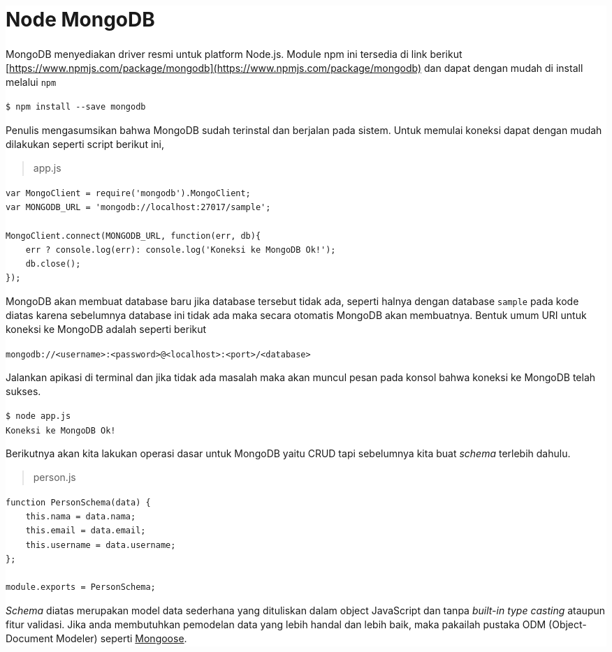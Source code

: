 # Node MongoDB

MongoDB menyediakan driver resmi untuk platform Node.js. Module npm ini tersedia di link berikut [https://www.npmjs.com/package/mongodb](https://www.npmjs.com/package/mongodb) dan dapat dengan mudah di install melalui `npm`

```text
$ npm install --save mongodb
```

Penulis mengasumsikan bahwa MongoDB sudah terinstal dan berjalan pada sistem. Untuk memulai koneksi dapat dengan mudah dilakukan seperti script berikut ini,

> app.js

```text
var MongoClient = require('mongodb').MongoClient; 
var MONGODB_URL = 'mongodb://localhost:27017/sample';

MongoClient.connect(MONGODB_URL, function(err, db){
    err ? console.log(err): console.log('Koneksi ke MongoDB Ok!');
    db.close();
});
```

MongoDB akan membuat database baru jika database tersebut tidak ada, seperti halnya dengan database `sample` pada kode diatas karena sebelumnya database ini tidak ada maka secara otomatis MongoDB akan membuatnya. Bentuk umum URI untuk koneksi ke MongoDB adalah seperti berikut

```text
mongodb://<username>:<password>@<localhost>:<port>/<database>
```

Jalankan apikasi di terminal dan jika tidak ada masalah maka akan muncul pesan pada konsol bahwa koneksi ke MongoDB telah sukses.

```text
$ node app.js
Koneksi ke MongoDB Ok!
```

Berikutnya akan kita lakukan operasi dasar untuk MongoDB yaitu CRUD tapi sebelumnya kita buat _schema_ terlebih dahulu.

> person.js

```text
function PersonSchema(data) {
    this.nama = data.nama;
    this.email = data.email;
    this.username = data.username;          
};

module.exports = PersonSchema;
```

_Schema_ diatas merupakan model data sederhana yang dituliskan dalam object JavaScript dan tanpa _built-in type casting_ ataupun fitur validasi. Jika anda membutuhkan pemodelan data yang lebih handal dan lebih baik, maka pakailah pustaka ODM \(Object-Document Modeler\) seperti [Mongoose](http://mongoosejs.com/).
